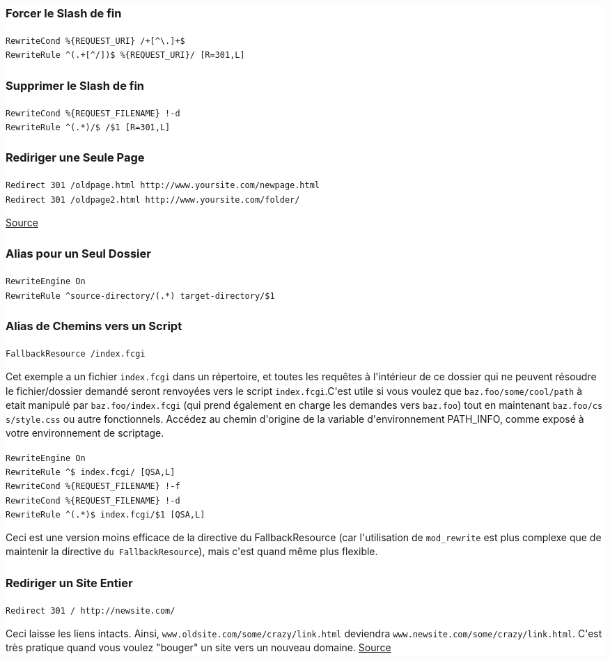 ### Forcer le Slash de fin
``` apacheconf
RewriteCond %{REQUEST_URI} /+[^\.]+$
RewriteRule ^(.+[^/])$ %{REQUEST_URI}/ [R=301,L]
```

### Supprimer le Slash de fin
``` apacheconf
RewriteCond %{REQUEST_FILENAME} !-d
RewriteRule ^(.*)/$ /$1 [R=301,L]
```
### Rediriger une Seule Page
``` apacheconf
Redirect 301 /oldpage.html http://www.yoursite.com/newpage.html
Redirect 301 /oldpage2.html http://www.yoursite.com/folder/
```
[Source](http://css-tricks.com/snippets/htaccess/301-redirects/)

### Alias pour un Seul Dossier
``` apacheconf
RewriteEngine On
RewriteRule ^source-directory/(.*) target-directory/$1
```

### Alias de Chemins vers un Script
``` apacheconf
FallbackResource /index.fcgi
```
Cet exemple a un fichier `index.fcgi` dans un répertoire,  et toutes les requêtes à l'intérieur de ce dossier qui ne peuvent résoudre le fichier/dossier demandé seront renvoyées vers le script `index.fcgi`.C'est utile si vous voulez que `baz.foo/some/cool/path` à etait manipulé par `baz.foo/index.fcgi` (qui prend également en charge les demandes vers `baz.foo`) tout en maintenant `baz.foo/css/style.css` ou autre fonctionnels. Accédez au chemin d'origine de la variable d'environnement PATH_INFO, comme exposé à votre environnement de scriptage.

``` apacheconf
RewriteEngine On
RewriteRule ^$ index.fcgi/ [QSA,L]
RewriteCond %{REQUEST_FILENAME} !-f
RewriteCond %{REQUEST_FILENAME} !-d
RewriteRule ^(.*)$ index.fcgi/$1 [QSA,L]
```
Ceci est une version moins efficace de la directive du FallbackResource (car l'utilisation de `mod_rewrite` est plus complexe que de maintenir  la directive `du FallbackResource`), mais c'est quand même plus flexible. 

### Rediriger un Site Entier
``` apacheconf
Redirect 301 / http://newsite.com/
```
Ceci laisse les liens intacts. Ainsi, `www.oldsite.com/some/crazy/link.html` deviendra `www.newsite.com/some/crazy/link.html`. C'est très pratique quand vous voulez "bouger" un site vers un nouveau domaine. [Source](http://css-tricks.com/snippets/htaccess/301-redirects/)
